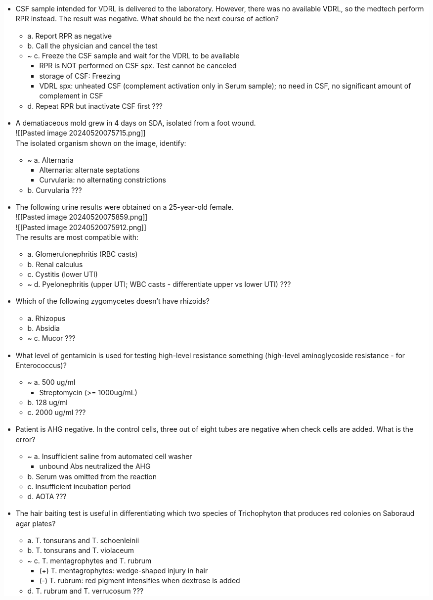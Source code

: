 - CSF sample intended for VDRL is delivered to the laboratory. However, there was no available VDRL, so the medtech perform RPR instead. The result was negative. What should be the next course of action?
	- a. Report RPR as negative
	- b. Call the physician and cancel the test
	- ~ c. Freeze the CSF sample and wait for the VDRL to be available
		- RPR is NOT performed on CSF spx. Test cannot be canceled
		- storage of CSF: Freezing
		- VDRL spx: unheated CSF (complement activation only in Serum sample); no need in CSF, no significant amount of complement in CSF
	- d. Repeat RPR but inactivate CSF first
???

- A dematiaceous mold grew in 4 days on SDA, isolated from a foot wound.<br>![[Pasted image 20240520075715.png]]<br>The isolated organism shown on the image, identify:
	- ~ a. Alternaria
		- Alternaria: alternate septations
		- Curvularia: no alternating constrictions
	- b. Curvularia
???

- The following urine results were obtained on a 25-year-old female.<br>![[Pasted image 20240520075859.png]]<br>![[Pasted image 20240520075912.png]]<br>The results are most compatible with:
	- a. Glomerulonephritis (RBC casts)
	- b. Renal calculus
	- c. Cystitis (lower UTI)
	- ~ d. Pyelonephritis (upper UTI; WBC casts - differentiate upper vs lower UTI)
???

- Which of the following zygomycetes doesn’t have rhizoids?
	- a. Rhizopus
	- b. Absidia
	- ~ c. Mucor
???

- What level of gentamicin is used for testing high-level resistance something (high-level aminoglycoside resistance - for Enterococcus)?
	- ~ a. 500 ug/ml
		- Streptomycin (>= 1000ug/mL)
	- b. 128 ug/ml
	- c. 2000 ug/ml
???

- Patient is AHG negative. In the control cells, three out of eight tubes are negative when check cells  are added. What is the error?
	- ~ a. Insufficient saline from automated cell washer
		- unbound Abs neutralized the AHG
	- b. Serum was omitted from the reaction
	- c. Insufficient incubation period
	- d. AOTA
???

- The hair baiting test is useful in differentiating which two species of Trichophyton that produces red  colonies on Saboraud agar plates?
	- a. T. tonsurans and T. schoenleinii
	- b. T. tonsurans and T. violaceum
	- ~ c. T. mentagrophytes and T. rubrum
		- (+) T. mentagrophytes: wedge-shaped injury in hair
		- (-) T. rubrum: red pigment intensifies when dextrose is added
	- d. T. rubrum and T. verrucosum
???
